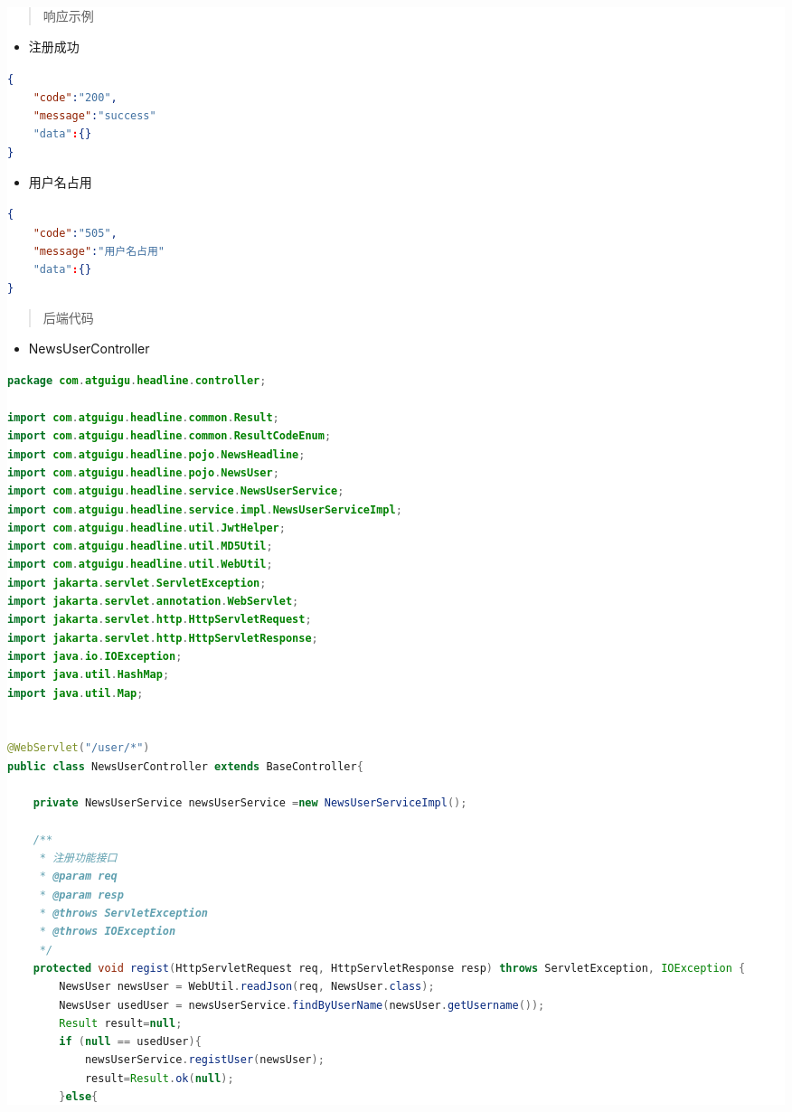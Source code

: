 > 响应示例

+ 注册成功

``` json
{
    "code":"200",
 	"message":"success"
 	"data":{}
}
```

+ 用户名占用

``` json
{
    "code":"505",
 	"message":"用户名占用"
 	"data":{}
}
```

> 后端代码

+ NewsUserController

``` java 
package com.atguigu.headline.controller;

import com.atguigu.headline.common.Result;
import com.atguigu.headline.common.ResultCodeEnum;
import com.atguigu.headline.pojo.NewsHeadline;
import com.atguigu.headline.pojo.NewsUser;
import com.atguigu.headline.service.NewsUserService;
import com.atguigu.headline.service.impl.NewsUserServiceImpl;
import com.atguigu.headline.util.JwtHelper;
import com.atguigu.headline.util.MD5Util;
import com.atguigu.headline.util.WebUtil;
import jakarta.servlet.ServletException;
import jakarta.servlet.annotation.WebServlet;
import jakarta.servlet.http.HttpServletRequest;
import jakarta.servlet.http.HttpServletResponse;
import java.io.IOException;
import java.util.HashMap;
import java.util.Map;


@WebServlet("/user/*")
public class NewsUserController extends BaseController{

    private NewsUserService newsUserService =new NewsUserServiceImpl();

    /**
     * 注册功能接口
     * @param req
     * @param resp
     * @throws ServletException
     * @throws IOException
     */
    protected void regist(HttpServletRequest req, HttpServletResponse resp) throws ServletException, IOException {
        NewsUser newsUser = WebUtil.readJson(req, NewsUser.class);
        NewsUser usedUser = newsUserService.findByUserName(newsUser.getUsername());
        Result result=null;
        if (null == usedUser){
            newsUserService.registUser(newsUser);
            result=Result.ok(null);
        }else{
```